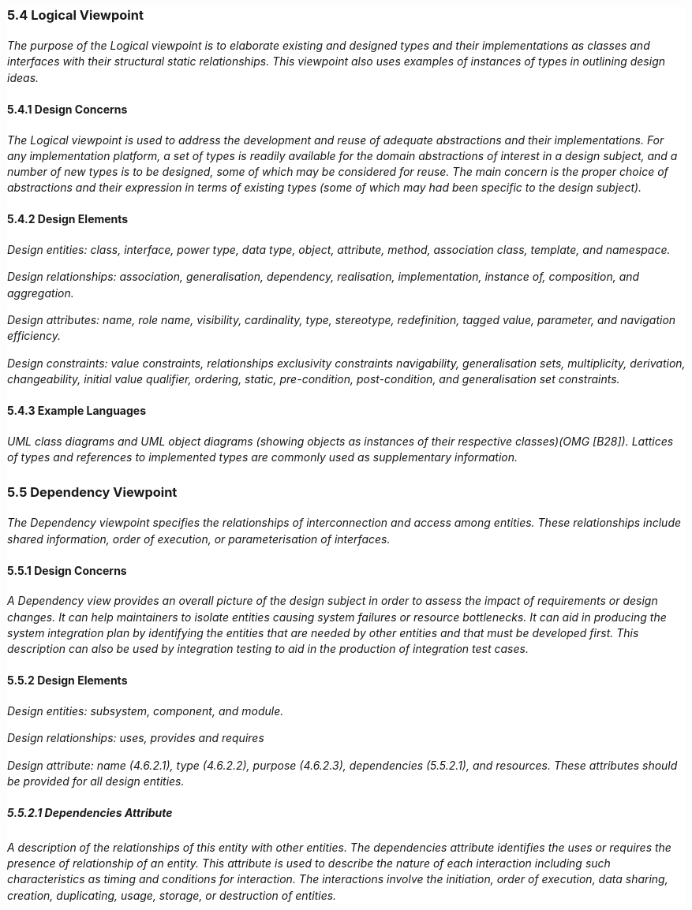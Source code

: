 ### 5.4 Logical Viewpoint
*The purpose of the Logical viewpoint is to elaborate existing and designed types and their implementations as classes and interfaces with their structural static relationships. This viewpoint also uses examples of instances of types in outlining design ideas.*

#### 5.4.1 Design Concerns
*The Logical viewpoint is used to address the development and reuse of adequate abstractions and their implementations. For any implementation platform, a set of types is readily available for the domain abstractions of interest in a design subject, and a number of new types is to be designed, some of which may be considered for reuse. The main concern is the proper choice of abstractions and their expression in terms of existing types (some of which may had been specific to the design subject).*

#### 5.4.2 Design Elements
*Design entities: class, interface, power type, data type, object, attribute, method, association class, template, and namespace.*

*Design relationships: association, generalisation, dependency, realisation, implementation, instance of, composition, and aggregation.*

*Design attributes: name, role name, visibility, cardinality, type, stereotype, redefinition, tagged value, parameter, and navigation efficiency.*

*Design constraints: value constraints, relationships exclusivity constraints navigability, generalisation sets, multiplicity, derivation, changeability, initial value qualifier, ordering, static, pre-condition, post-condition, and generalisation set constraints.*

#### 5.4.3 Example Languages
*UML class diagrams and UML object diagrams (showing objects as instances of their respective classes)(OMG [B28]). Lattices of types and references to implemented types are commonly used as supplementary information.*

### 5.5 Dependency Viewpoint
*The Dependency viewpoint specifies the relationships of interconnection and access among entities. These relationships include shared information, order of execution, or parameterisation of interfaces.*

#### 5.5.1 Design Concerns
*A Dependency view provides an overall picture of the design subject in order to assess the impact of requirements or design changes. It can help maintainers to isolate entities causing system failures or resource bottlenecks. It can aid in producing the system integration plan by identifying the entities that are needed by other entities and that must be developed first. This description can also be used by integration testing to aid in the production of integration test cases.*

#### 5.5.2 Design Elements
*Design entities: subsystem, component, and module.*

*Design relationships: uses, provides and requires*

*Design attribute: name (4.6.2.1), type (4.6.2.2), purpose (4.6.2.3), dependencies (5.5.2.1), and resources. These attributes should be provided for all design entities.*

##### 5.5.2.1 Dependencies Attribute
*A description of the relationships of this entity with other entities. The dependencies attribute identifies the uses or requires the presence of relationship of an entity. This attribute is used to describe the nature of each interaction including such characteristics as timing and conditions for interaction. The interactions involve the initiation, order of execution, data sharing, creation, duplicating, usage, storage, or destruction of entities.*
